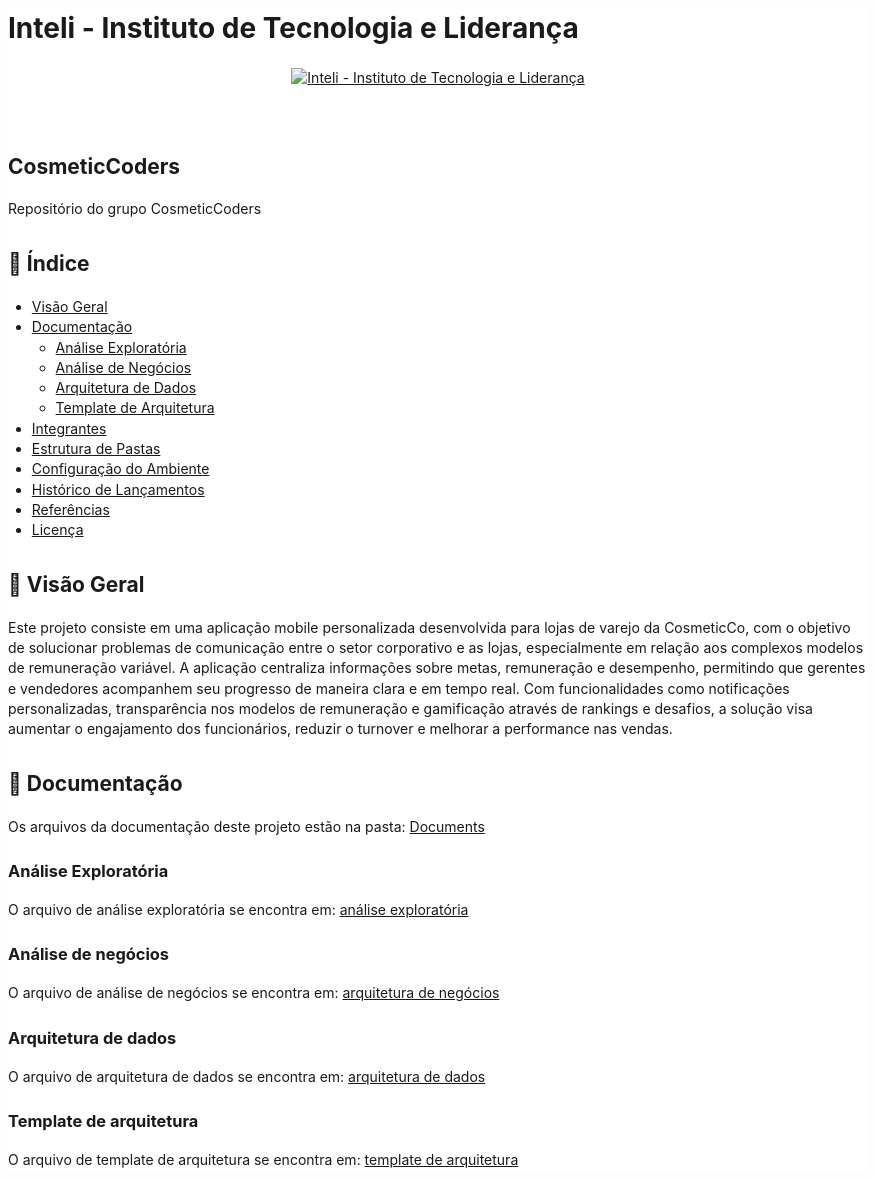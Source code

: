# Inteli - Instituto de Tecnologia e Liderança 

<p align="center">
<a href= "https://www.inteli.edu.br/"><img src="https://capitaldigital.com.br/wp-content/uploads/2021/04/logo-inteli-300x134-1.png" alt="Inteli - Instituto de Tecnologia e Liderança" border="0" width=40% height=40%></a>
</p>

<br>

## CosmeticCoders
Repositório do grupo CosmeticCoders

## 📖 Índice

- [Visão Geral](#-visão-geral)
- [Documentação](#-documentação)
  - [Análise Exploratória](#análise-exploratória)
  - [Análise de Negócios](#análise-de-negócios)
  - [Arquitetura de Dados](#arquitetura-de-dados)
  - [Template de Arquitetura](#template-de-arquitetura)
- [Integrantes](#-integrantes)
- [Estrutura de Pastas](#-estrutura-de-pastas)
- [Configuração do Ambiente](#-configuração-do-ambiente)
- [Histórico de Lançamentos](#-histórico-de-lançamentos)
- [Referências](#-referências)
- [Licença](#-licença)


## 🔭 Visão Geral
Este projeto consiste em uma aplicação mobile personalizada desenvolvida para lojas de varejo da CosmeticCo, com o objetivo de solucionar problemas de comunicação entre o setor corporativo e as lojas, especialmente em relação aos complexos modelos de remuneração variável. A aplicação centraliza informações sobre metas, remuneração e desempenho, permitindo que gerentes e vendedores acompanhem seu progresso de maneira clara e em tempo real. Com funcionalidades como notificações personalizadas, transparência nos modelos de remuneração e gamificação através de rankings e desafios, a solução visa aumentar o engajamento dos funcionários, reduzir o turnover e melhorar a performance nas vendas.

## 📃 Documentação
Os arquivos da documentação deste projeto estão na pasta: [Documents](./documents/)
### Análise Exploratória
O arquivo de análise exploratória se encontra em: [análise exploratória](./documents/analise-exploratoria.Rmd)
### Análise de negócios
O arquivo de análise de negócios se encontra em: [arquitetura de negócios](./documents/arquitetura_de_negocios.md)
### Arquitetura de dados
O arquivo de arquitetura de dados se encontra em: [arquitetura de dados](./documents/arquitetura-de-dados.md)
### Template de arquitetura
O arquivo de template de arquitetura se encontra em: [template de arquitetura](./documents/template-arquitetura.md)
